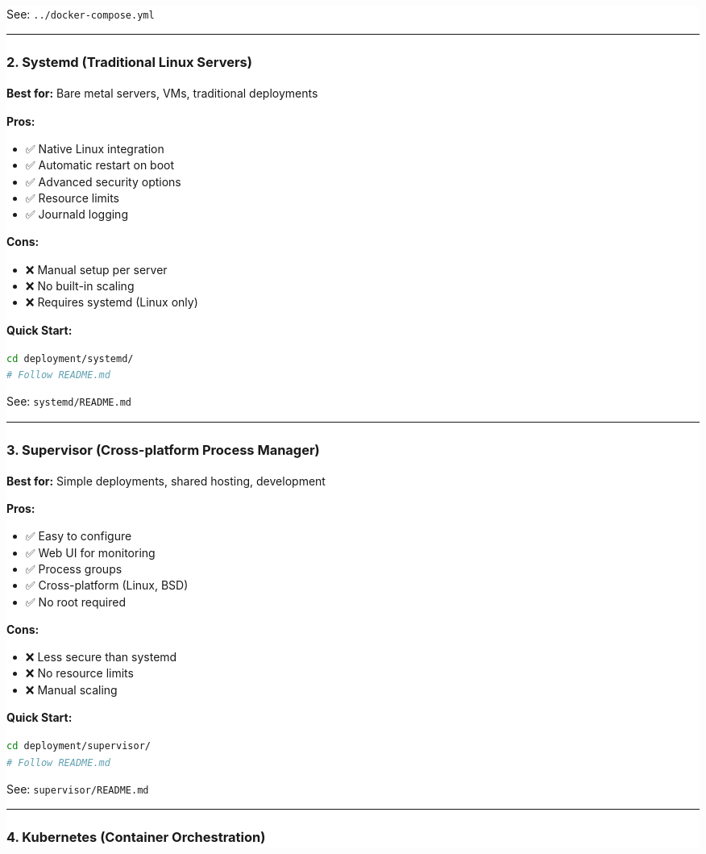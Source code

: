 See: `../docker-compose.yml`

---

### 2. **Systemd** (Traditional Linux Servers)

**Best for:** Bare metal servers, VMs, traditional deployments

**Pros:**
- ✅ Native Linux integration
- ✅ Automatic restart on boot
- ✅ Advanced security options
- ✅ Resource limits
- ✅ Journald logging

**Cons:**
- ❌ Manual setup per server
- ❌ No built-in scaling
- ❌ Requires systemd (Linux only)

**Quick Start:**
```bash
cd deployment/systemd/
# Follow README.md
```

See: `systemd/README.md`

---

### 3. **Supervisor** (Cross-platform Process Manager)

**Best for:** Simple deployments, shared hosting, development

**Pros:**
- ✅ Easy to configure
- ✅ Web UI for monitoring
- ✅ Process groups
- ✅ Cross-platform (Linux, BSD)
- ✅ No root required

**Cons:**
- ❌ Less secure than systemd
- ❌ No resource limits
- ❌ Manual scaling

**Quick Start:**
```bash
cd deployment/supervisor/
# Follow README.md
```

See: `supervisor/README.md`

---

### 4. **Kubernetes** (Container Orchestration)
